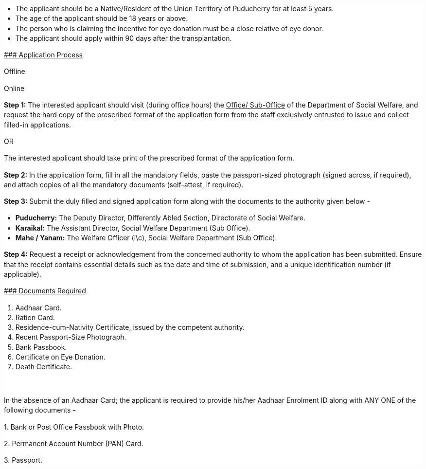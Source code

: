 *   The applicant should be a Native/Resident of the Union Territory of Puducherry for at least 5 years.
*   The age of the applicant should be 18 years or above.
*   The person who is claiming the incentive for eye donation must be a close relative of eye donor.
*   The applicant should apply within 90 days after the transplantation.

[### Application Process](https://www.myscheme.gov.in/schemes/ied#application-process)

Offline

Online

**Step 1:** The interested applicant should visit (during office hours) the [Office/ Sub-Office](https://socwelfare.py.gov.in/sub--office-social-welfare-department) of the Department of Social Welfare, and request the hard copy of the prescribed format of the application form from the staff exclusively entrusted to issue and collect filled-in applications.

OR

The interested applicant should take print of the prescribed format ﻿[](https://wcd.py.gov.in/sites/default/files/wcdmarrigeofpoorbride.pdf)of the application form.

**Step 2:** In the application form, fill in all the mandatory fields, paste the passport-sized photograph (signed across, if required), and attach copies of all the mandatory documents (self-attest, if required).

**Step 3:** Submit the duly filled and signed application form along with the documents to the authority given below -

*   **Puducherry:** The Deputy Director, Differently Abled Section, Directorate of Social Welfare.
*   **Karaikal:** The Assistant Director, Social Welfare Department (Sub Office).
*   **Mahe / Yanam:** The Welfare Officer (i\\c), Social Welfare Department (Sub Office).

**Step 4:** Request a receipt or acknowledgement from the concerned authority to whom the application has been submitted. Ensure that the receipt contains essential details such as the date and time of submission, and a unique identification number (if applicable).

[### Documents Required](https://www.myscheme.gov.in/schemes/ied#documents-required)

1.  Aadhaar Card.
2.  Ration Card.
3.  Residence-cum-Nativity Certificate, issued by the competent authority.
4.  Recent Passport-Size Photograph.
5.  Bank Passbook.
6.  Certificate on Eye Donation.
7.  Death Certificate.

﻿

In the absence of an Aadhaar Card; the applicant is required to provide his/her Aadhaar Enrolment ID along with ANY ONE of the following documents -

1\. Bank or Post Office Passbook with Photo.

2\. Permanent Account Number (PAN) Card.

3\. Passport.

